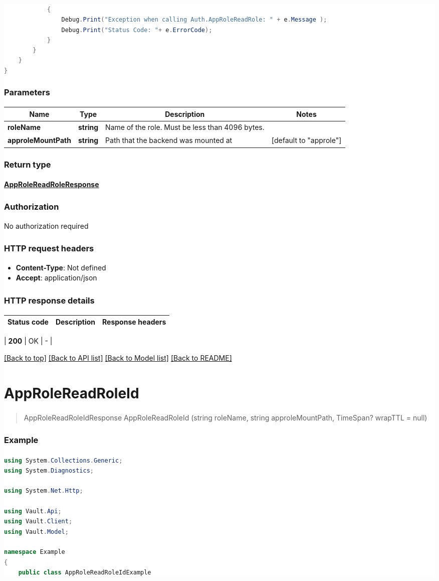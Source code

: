```csharp
            {
                Debug.Print("Exception when calling Auth.AppRoleReadRole: " + e.Message );
                Debug.Print("Status Code: "+ e.ErrorCode);
            }
        }
    }
}
```

### Parameters

Name | Type | Description  | Notes
------------- | ------------- | ------------- | -------------
 **roleName** | **string**| Name of the role. Must be less than 4096 bytes. | 
 **approleMountPath** | **string**| Path that the backend was mounted at | [default to &quot;approle&quot;]


### Return type

[**AppRoleReadRoleResponse**](AppRoleReadRoleResponse.md)

### Authorization

No authorization required

### HTTP request headers

 - **Content-Type**: Not defined
 - **Accept**: application/json



### HTTP response details
| Status code | Description | Response headers |
|-------------|-------------|------------------|

| **200** | OK |  -  |



[[Back to top]](#) [[Back to API list]](../README.md#documentation-for-api-endpoints) [[Back to Model list]](../README.md#documentation-for-models) [[Back to README]](../README.md)

<a name="approlereadroleid"></a>
# **AppRoleReadRoleId**

> AppRoleReadRoleIdResponse AppRoleReadRoleId (string roleName, string approleMountPath, TimeSpan? wrapTTL = null)



### Example
```csharp
using System.Collections.Generic;
using System.Diagnostics;

using System.Net.Http;

using Vault.Api;
using Vault.Client;
using Vault.Model;

namespace Example
{
    public class AppRoleReadRoleIdExample
```